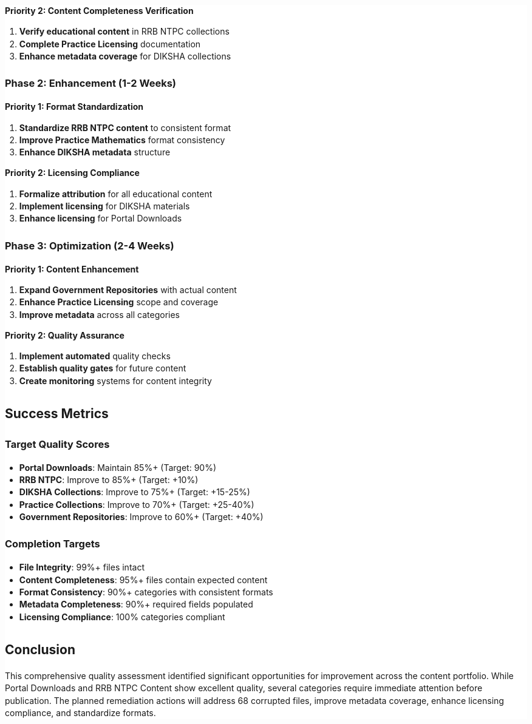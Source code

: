 **Priority 2: Content Completeness Verification**
1. **Verify educational content** in RRB NTPC collections
2. **Complete Practice Licensing** documentation
3. **Enhance metadata coverage** for DIKSHA collections

### Phase 2: Enhancement (1-2 Weeks)

**Priority 1: Format Standardization**
1. **Standardize RRB NTPC content** to consistent format
2. **Improve Practice Mathematics** format consistency
3. **Enhance DIKSHA metadata** structure

**Priority 2: Licensing Compliance**
1. **Formalize attribution** for all educational content
2. **Implement licensing** for DIKSHA materials
3. **Enhance licensing** for Portal Downloads

### Phase 3: Optimization (2-4 Weeks)

**Priority 1: Content Enhancement**
1. **Expand Government Repositories** with actual content
2. **Enhance Practice Licensing** scope and coverage
3. **Improve metadata** across all categories

**Priority 2: Quality Assurance**
1. **Implement automated** quality checks
2. **Establish quality gates** for future content
3. **Create monitoring** systems for content integrity

## Success Metrics

### Target Quality Scores
- **Portal Downloads**: Maintain 85%+ (Target: 90%)
- **RRB NTPC**: Improve to 85%+ (Target: +10%)
- **DIKSHA Collections**: Improve to 75%+ (Target: +15-25%)
- **Practice Collections**: Improve to 70%+ (Target: +25-40%)
- **Government Repositories**: Improve to 60%+ (Target: +40%)

### Completion Targets
- **File Integrity**: 99%+ files intact
- **Content Completeness**: 95%+ files contain expected content
- **Format Consistency**: 90%+ categories with consistent formats
- **Metadata Completeness**: 90%+ required fields populated
- **Licensing Compliance**: 100% categories compliant

## Conclusion

This comprehensive quality assessment identified significant opportunities for improvement across the content portfolio. While Portal Downloads and RRB NTPC Content show excellent quality, several categories require immediate attention before publication. The planned remediation actions will address 68 corrupted files, improve metadata coverage, enhance licensing compliance, and standardize formats.
